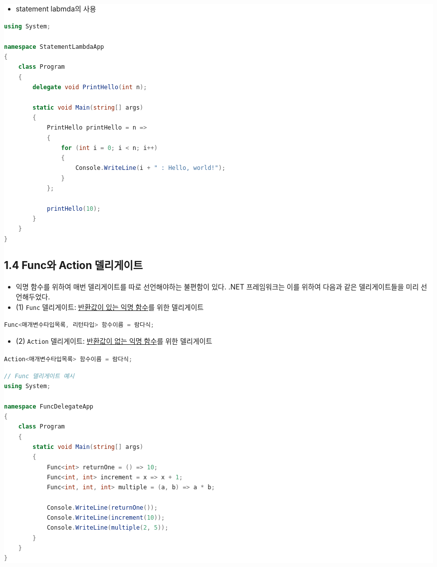- statement labmda의 사용

```c#
using System;

namespace StatementLambdaApp
{
    class Program
    {
        delegate void PrintHello(int n);

        static void Main(string[] args)
        {
            PrintHello printHello = n =>
            {
                for (int i = 0; i < n; i++)
                {
                    Console.WriteLine(i + " : Hello, world!");
                }
            };

            printHello(10);
        }
    }
}

```



## 1.4 Func와 Action 델리게이트

- 익명 함수를 위하여 매번 델리게이트를 따로 선언해야하는 불편함이 있다. .NET 프레임워크는 이를 위하여 다음과 같은 델리게이트들을 미리 선언해두었다.
- (1) `Func` 델리게이트: <u>반환값이 있는 익명 함수</u>를 위한 델리게이트

```c#
Func<매개변수타입목록, 리턴타입> 함수이름 = 람다식;
```

- (2) `Action` 델리게이트: <u>반환값이 없는 익명 함수</u>를 위한 델리게이트

```c#
Action<매개변수타입목록> 함수이름 = 람다식;
```



```c#
// Func 델리게이트 예시
using System;

namespace FuncDelegateApp
{
    class Program
    {
        static void Main(string[] args)
        {
            Func<int> returnOne = () => 10;
            Func<int, int> increment = x => x + 1;
            Func<int, int, int> multiple = (a, b) => a * b;

            Console.WriteLine(returnOne());
            Console.WriteLine(increment(10));
            Console.WriteLine(multiple(2, 5));
        }
    }
}

```